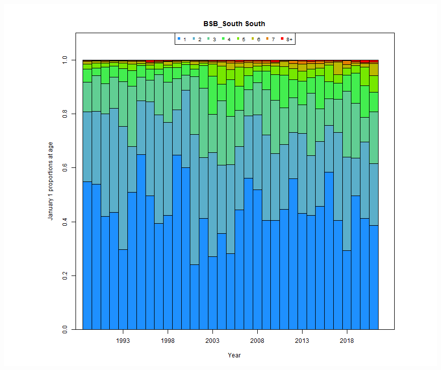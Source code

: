 <img src="plots_png/results/Numbers_at_age_proportion_BSB_South_South.png" width="720" style="display: block; margin: auto;" />